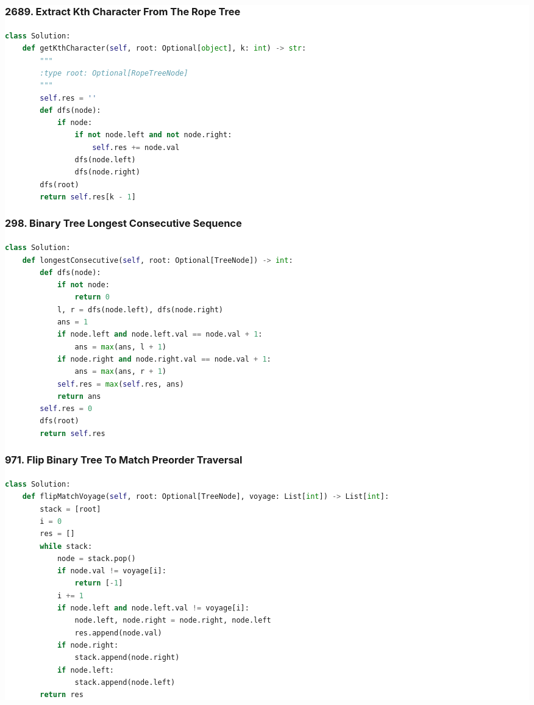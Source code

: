 ### 2689. Extract Kth Character From The Rope Tree

```python
class Solution:
    def getKthCharacter(self, root: Optional[object], k: int) -> str:
        """
        :type root: Optional[RopeTreeNode]
        """
        self.res = ''
        def dfs(node):
            if node:
                if not node.left and not node.right:
                    self.res += node.val
                dfs(node.left)
                dfs(node.right)
        dfs(root)
        return self.res[k - 1]
```

### 298. Binary Tree Longest Consecutive Sequence

```python
class Solution:
    def longestConsecutive(self, root: Optional[TreeNode]) -> int:
        def dfs(node):
            if not node:
                return 0
            l, r = dfs(node.left), dfs(node.right)
            ans = 1
            if node.left and node.left.val == node.val + 1:
                ans = max(ans, l + 1)
            if node.right and node.right.val == node.val + 1:
                ans = max(ans, r + 1)
            self.res = max(self.res, ans)
            return ans 
        self.res = 0
        dfs(root)
        return self.res
```

### 971. Flip Binary Tree To Match Preorder Traversal

```python
class Solution:
    def flipMatchVoyage(self, root: Optional[TreeNode], voyage: List[int]) -> List[int]:
        stack = [root] 
        i = 0
        res = []
        while stack:
            node = stack.pop()
            if node.val != voyage[i]:
                return [-1]
            i += 1
            if node.left and node.left.val != voyage[i]:
                node.left, node.right = node.right, node.left 
                res.append(node.val)
            if node.right:
                stack.append(node.right)
            if node.left:
                stack.append(node.left)
        return res 
```
